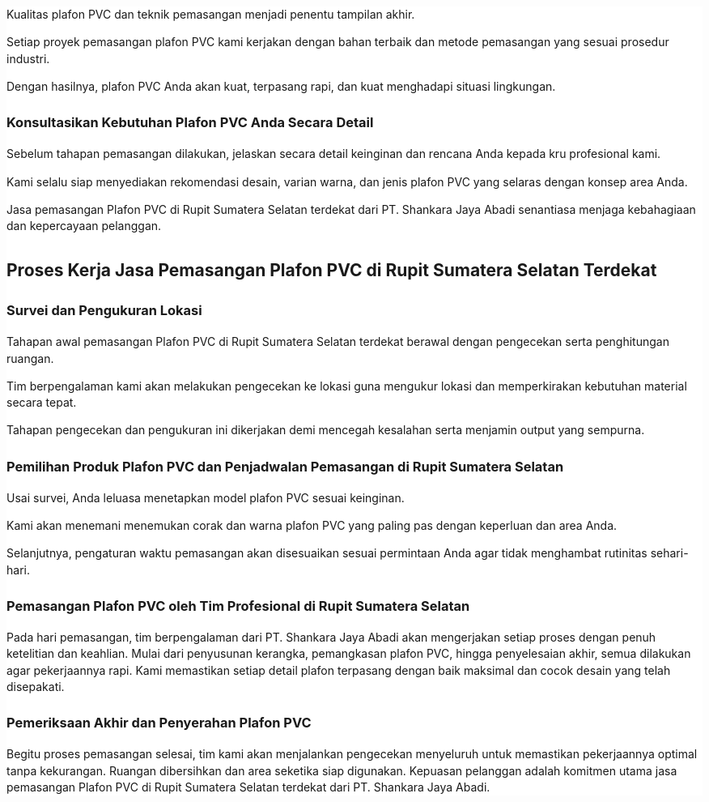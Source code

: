 Kualitas plafon PVC dan teknik pemasangan menjadi penentu tampilan akhir.

Setiap proyek pemasangan plafon PVC kami kerjakan dengan bahan terbaik dan metode pemasangan yang sesuai prosedur industri.

Dengan hasilnya, plafon PVC Anda akan kuat, terpasang rapi, dan kuat menghadapi situasi lingkungan.

### Konsultasikan Kebutuhan Plafon PVC Anda Secara Detail

Sebelum tahapan pemasangan dilakukan, jelaskan secara detail keinginan dan rencana Anda kepada kru profesional kami.

Kami selalu siap menyediakan rekomendasi desain, varian warna, dan jenis plafon PVC yang selaras dengan konsep area Anda.

Jasa pemasangan Plafon PVC di Rupit Sumatera Selatan terdekat dari PT. Shankara Jaya Abadi senantiasa menjaga kebahagiaan dan kepercayaan pelanggan.

## Proses Kerja Jasa Pemasangan Plafon PVC di Rupit Sumatera Selatan Terdekat

### Survei dan Pengukuran Lokasi

Tahapan awal pemasangan Plafon PVC di Rupit Sumatera Selatan terdekat berawal dengan pengecekan serta penghitungan ruangan.

Tim berpengalaman kami akan melakukan pengecekan ke lokasi guna mengukur lokasi dan memperkirakan kebutuhan material secara tepat.

Tahapan pengecekan dan pengukuran ini dikerjakan demi mencegah kesalahan serta menjamin output yang sempurna.

### Pemilihan Produk Plafon PVC dan Penjadwalan Pemasangan di Rupit Sumatera Selatan

Usai survei, Anda leluasa menetapkan model plafon PVC sesuai keinginan.

Kami akan menemani menemukan corak dan warna plafon PVC yang paling pas dengan keperluan dan area Anda.

Selanjutnya, pengaturan waktu pemasangan akan disesuaikan sesuai permintaan Anda agar tidak menghambat rutinitas sehari-hari.

### Pemasangan Plafon PVC oleh Tim Profesional di Rupit Sumatera Selatan

Pada hari pemasangan, tim berpengalaman dari PT. Shankara Jaya Abadi akan mengerjakan setiap proses dengan penuh ketelitian dan keahlian. Mulai dari penyusunan kerangka, pemangkasan plafon PVC, hingga penyelesaian akhir, semua dilakukan agar pekerjaannya rapi. Kami memastikan setiap detail plafon terpasang dengan baik maksimal dan cocok desain yang telah disepakati.

### Pemeriksaan Akhir dan Penyerahan Plafon PVC

Begitu proses pemasangan selesai, tim kami akan menjalankan pengecekan menyeluruh untuk memastikan pekerjaannya optimal tanpa kekurangan. Ruangan dibersihkan dan area seketika siap digunakan. Kepuasan pelanggan adalah komitmen utama jasa pemasangan Plafon PVC di Rupit Sumatera Selatan terdekat dari PT. Shankara Jaya Abadi.
